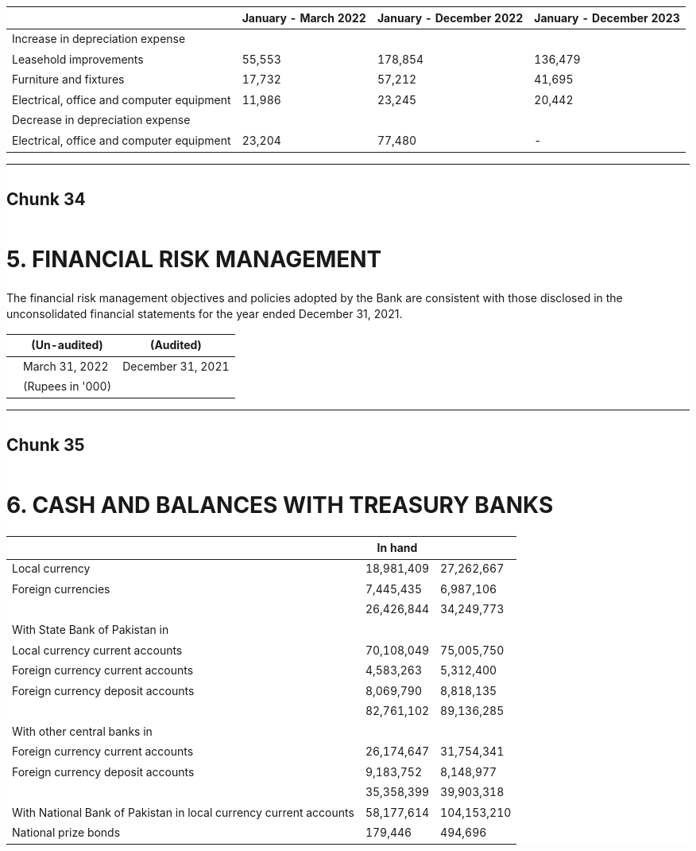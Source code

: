 |                                           | January - March 2022 | January - December 2022 | January - December 2023 |
| ----------------------------------------- | -------------------- | ----------------------- | ----------------------- |
| Increase in depreciation expense          |                      |                         |                         |
| Leasehold improvements                    | 55,553               | 178,854                 | 136,479                 |
| Furniture and fixtures                    | 17,732               | 57,212                  | 41,695                  |
| Electrical, office and computer equipment | 11,986               | 23,245                  | 20,442                  |
| Decrease in depreciation expense          |                      |                         |                         |
| Electrical, office and computer equipment | 23,204               | 77,480                  | -                       |

---

## Chunk 34

# 5. FINANCIAL RISK MANAGEMENT

The financial risk management objectives and policies adopted by the Bank are consistent with those disclosed in the unconsolidated financial statements for the year ended December 31, 2021.

|   | (Un-audited)     | (Audited)         |
| - | ---------------- | ----------------- |
|   | March 31, 2022   | December 31, 2021 |
|   | (Rupees in '000) |                   |

---

## Chunk 35

# 6. CASH AND BALANCES WITH TREASURY BANKS

|                                                                   | In hand     |             |
| ----------------------------------------------------------------- | ----------- | ----------- |
| Local currency                                                    | 18,981,409  | 27,262,667  |
| Foreign currencies                                                | 7,445,435   | 6,987,106   |
|                                                                   | 26,426,844  | 34,249,773  |
| With State Bank of Pakistan in                                    |             |             |
| Local currency current accounts                                   | 70,108,049  | 75,005,750  |
| Foreign currency current accounts                                 | 4,583,263   | 5,312,400   |
| Foreign currency deposit accounts                                 | 8,069,790   | 8,818,135   |
|                                                                   | 82,761,102  | 89,136,285  |
| With other central banks in                                       |             |             |
| Foreign currency current accounts                                 | 26,174,647  | 31,754,341  |
| Foreign currency deposit accounts                                 | 9,183,752   | 8,148,977   |
|                                                                   | 35,358,399  | 39,903,318  |
| With National Bank of Pakistan in local currency current accounts | 58,177,614  | 104,153,210 |
| National prize bonds                                              | 179,446     | 494,696     |